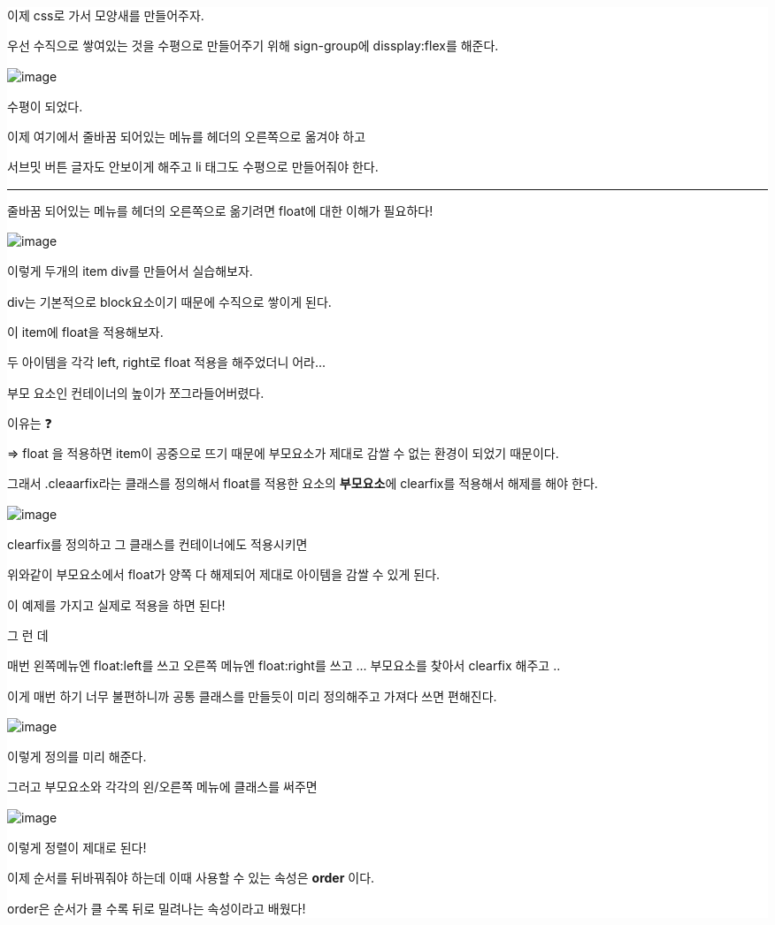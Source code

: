 이제 css로 가서 모양새를 만들어주자.

우선 수직으로 쌓여있는 것을 수평으로 만들어주기 위해 sign-group에 dissplay:flex를 해준다.

![image](https://user-images.githubusercontent.com/77143425/145167569-a188521d-54c2-4b3c-8b87-d946dd838c91.png)

수평이 되었다.

이제 여기에서 줄바꿈 되어있는 메뉴를 헤더의 오른쪽으로 옮겨야 하고 

서브밋 버튼 글자도 안보이게 해주고 li 태그도 수평으로 만들어줘야 한다.

----------

줄바꿈 되어있는 메뉴를 헤더의 오른쪽으로 옮기려면 float에 대한 이해가 필요하다!

![image](https://user-images.githubusercontent.com/77143425/145168662-20d926e6-6c97-4eb1-90c9-f4e67d21f9a3.png)

이렇게 두개의 item div를 만들어서 실습해보자.

div는 기본적으로 block요소이기 때문에 수직으로 쌓이게 된다.

이 item에 float을 적용해보자.

두 아이템을 각각 left, right로 float 적용을 해주었더니 어라...

부모 요소인 컨테이너의 높이가 쪼그라들어버렸다.

이유는 :question:

=> float 을 적용하면 item이 공중으로 뜨기 때문에 부모요소가 제대로 감쌀 수 없는 환경이 되었기 때문이다.

그래서 .cleaarfix라는 클래스를 정의해서 float를 적용한 요소의 **부모요소**에 clearfix를 적용해서 해제를 해야 한다.

![image](https://user-images.githubusercontent.com/77143425/145169294-600a871d-1bcb-425a-aa43-13198270ac2e.png)

clearfix를 정의하고 그 클래스를 컨테이너에도 적용시키면 

위와같이 부모요소에서 float가 양쪽 다 해제되어 제대로 아이템을 감쌀 수 있게 된다.

이 예제를 가지고 실제로 적용을 하면 된다!

그 런 데

매번 왼쪽메뉴엔 float:left를 쓰고 오른쪽 메뉴엔 float:right를 쓰고 ...  부모요소를 찾아서 clearfix 해주고 .. 

이게 매번 하기 너무 불편하니까 공통 클래스를 만들듯이 미리 정의해주고 가져다 쓰면 편해진다.

![image](https://user-images.githubusercontent.com/77143425/145170028-acc2db9e-3142-42f3-8a90-deb5cf52769b.png)

이렇게 정의를 미리 해준다.

그러고 부모요소와 각각의 왼/오른쪽 메뉴에 클래스를 써주면

![image](https://user-images.githubusercontent.com/77143425/145170340-b026b812-f65d-4637-9d7f-2d7b6edd2b3d.png)

이렇게 정렬이 제대로 된다!

이제 순서를 뒤바꿔줘야 하는데 이때 사용할 수 있는 속성은 **order** 이다.

order은 순서가 클 수록 뒤로 밀려나는 속성이라고 배웠다!
